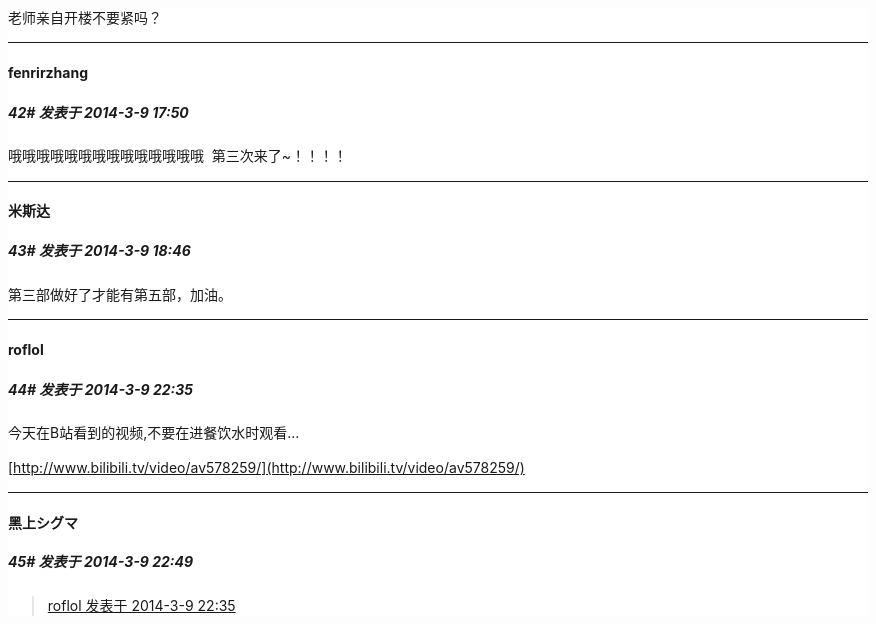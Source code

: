 

老师亲自开楼不要紧吗？







*****

####  fenrirzhang  
##### 42#       发表于 2014-3-9 17:50




哦哦哦哦哦哦哦哦哦哦哦哦哦哦  第三次来了~！！！！







*****

####  米斯达  
##### 43#       发表于 2014-3-9 18:46




第三部做好了才能有第五部，加油。







*****

####  roflol  
##### 44#       发表于 2014-3-9 22:35




今天在B站看到的视频,不要在进餐饮水时观看...

[http://www.bilibili.tv/video/av578259/](http://www.bilibili.tv/video/av578259/)







*****

####  黑上シグマ  
##### 45#       发表于 2014-3-9 22:49



<blockquote><a href="httphttps://bbs.saraba1st.com/2b/forum.php?mod=redirect&amp;goto=findpost&amp;pid=24730880&amp;ptid=1005146" target="_blank">roflol 发表于 2014-3-9 22:35</a>
